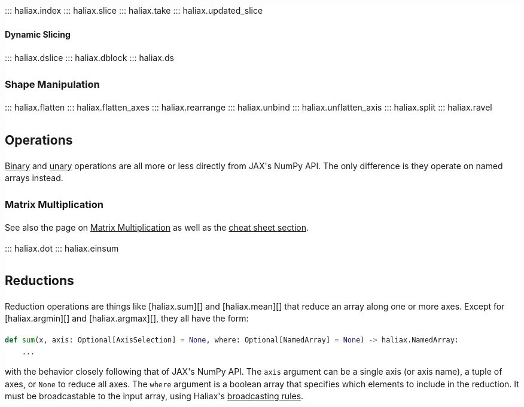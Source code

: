 ::: haliax.index
::: haliax.slice
::: haliax.take
::: haliax.updated_slice

#### Dynamic Slicing

::: haliax.dslice
::: haliax.dblock
::: haliax.ds

### Shape Manipulation

::: haliax.flatten
::: haliax.flatten_axes
::: haliax.rearrange
::: haliax.unbind
::: haliax.unflatten_axis
::: haliax.split
::: haliax.ravel


## Operations

[Binary](#binary-operations) and [unary](#unary-operations) operations are all more or less directly from JAX's NumPy API.
The only difference is they operate on named arrays instead.

### Matrix Multiplication

See also the page on [Matrix Multiplication](matmul.md) as well as the [cheat sheet section](cheatsheet.md#matrix-multiplication).

::: haliax.dot
::: haliax.einsum

## Reductions

Reduction operations are things like [haliax.sum][] and [haliax.mean][] that reduce an array along one or more axes.
Except for [haliax.argmin][] and [haliax.argmax][], they all have the form:

```python
def sum(x, axis: Optional[AxisSelection] = None, where: Optional[NamedArray] = None) -> haliax.NamedArray:
    ...
```

with the behavior closely following that of JAX's NumPy API. The `axis` argument can
be a single axis (or axis name), a tuple of axes, or `None` to reduce all axes. The `where` argument is a boolean array
that specifies which elements to include in the reduction. It must be broadcastable to the input array, using
Haliax's [broadcasting rules](broadcasting.md).
